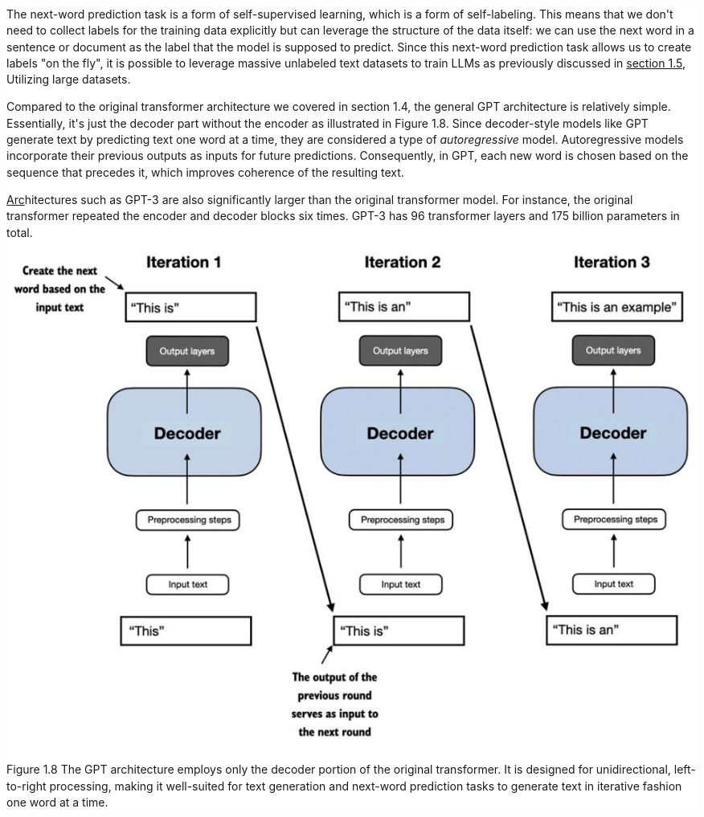 The next-word prediction task is a form of self-supervised learning, which is a form of self-labeling. This means that we don't need to collect labels for the training data explicitly but can leverage the structure of the data itself: we can use the next word in a sentence or document as the label that the model is supposed to predict. Since this next-word prediction task allows us to create labels "on the fly", it is possible to leverage massive unlabeled text datasets to train LLMs as previously discussed in <u>section 1.5</u>, Utilizing large datasets.

Compared to the original transformer architecture we covered in section 1.4, the general GPT architecture is relatively simple. Essentially, it's just the decoder part without the encoder as illustrated in Figure 1.8. Since decoder-style models like GPT generate text by predicting text one word at a time, they are considered a type of *autoregressive* model. Autoregressive models incorporate their previous outputs as inputs for future predictions. Consequently, in GPT, each new word is chosen based on the sequence that precedes it, which improves coherence of the resulting text.

[Arc](https://livebook.manning.com/book/build-a-large-language-model-from-scratch/chapter-1?potentialInternalRefId=72---book-markup-container)hitectures such as GPT-3 are also significantly larger than the original transformer model. For instance, the original transformer repeated the encoder and decoder blocks six times. GPT-3 has 96 transformer layers and 175 billion parameters in total.

![](_page_18_Figure_0.jpeg)

Figure 1.8 The GPT architecture employs only the decoder portion of the original transformer. It is designed for unidirectional, left-to-right processing, making it well-suited for text generation and next-word prediction tasks to generate text in iterative fashion one word at a time.
